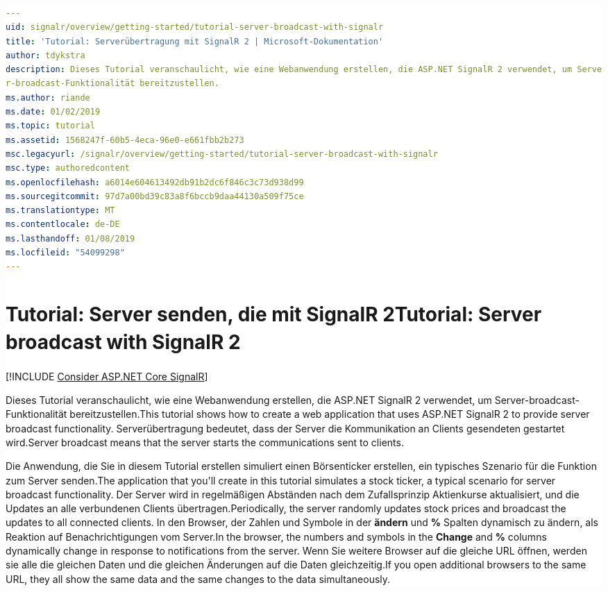 ```yaml
---
uid: signalr/overview/getting-started/tutorial-server-broadcast-with-signalr
title: 'Tutorial: Serverübertragung mit SignalR 2 | Microsoft-Dokumentation'
author: tdykstra
description: Dieses Tutorial veranschaulicht, wie eine Webanwendung erstellen, die ASP.NET SignalR 2 verwendet, um Server-broadcast-Funktionalität bereitzustellen.
ms.author: riande
ms.date: 01/02/2019
ms.topic: tutorial
ms.assetid: 1568247f-60b5-4eca-96e0-e661fbb2b273
msc.legacyurl: /signalr/overview/getting-started/tutorial-server-broadcast-with-signalr
msc.type: authoredcontent
ms.openlocfilehash: a6014e604613492db91b2dc6f846c3c73d938d99
ms.sourcegitcommit: 97d7a00bd39c83a8f6bccb9daa44130a509f75ce
ms.translationtype: MT
ms.contentlocale: de-DE
ms.lasthandoff: 01/08/2019
ms.locfileid: "54099298"
---
```

# <a name="tutorial-server-broadcast-with-signalr-2"></a><span data-ttu-id="6144f-103">Tutorial: Server senden, die mit SignalR 2</span><span class="sxs-lookup"><span data-stu-id="6144f-103">Tutorial: Server broadcast with SignalR 2</span></span>

[!INCLUDE [Consider ASP.NET Core SignalR](~/includes/signalr/signalr-version-disambiguation.md)]

<span data-ttu-id="6144f-104">Dieses Tutorial veranschaulicht, wie eine Webanwendung erstellen, die ASP.NET SignalR 2 verwendet, um Server-broadcast-Funktionalität bereitzustellen.</span><span class="sxs-lookup"><span data-stu-id="6144f-104">This tutorial shows how to create a web application that uses ASP.NET SignalR 2 to provide server broadcast functionality.</span></span> <span data-ttu-id="6144f-105">Serverübertragung bedeutet, dass der Server die Kommunikation an Clients gesendeten gestartet wird.</span><span class="sxs-lookup"><span data-stu-id="6144f-105">Server broadcast means that the server starts the communications sent to clients.</span></span>

<span data-ttu-id="6144f-106">Die Anwendung, die Sie in diesem Tutorial erstellen simuliert einen Börsenticker erstellen, ein typisches Szenario für die Funktion zum Server senden.</span><span class="sxs-lookup"><span data-stu-id="6144f-106">The application that you'll create in this tutorial simulates a stock ticker, a typical scenario for server broadcast functionality.</span></span> <span data-ttu-id="6144f-107">Der Server wird in regelmäßigen Abständen nach dem Zufallsprinzip Aktienkurse aktualisiert, und die Updates an alle verbundenen Clients übertragen.</span><span class="sxs-lookup"><span data-stu-id="6144f-107">Periodically, the server randomly updates stock prices and broadcast the updates to all connected clients.</span></span> <span data-ttu-id="6144f-108">In den Browser, der Zahlen und Symbole in der **ändern** und **%** Spalten dynamisch zu ändern, als Reaktion auf Benachrichtigungen vom Server.</span><span class="sxs-lookup"><span data-stu-id="6144f-108">In the browser, the numbers and symbols in the **Change** and **%** columns dynamically change in response to notifications from the server.</span></span> <span data-ttu-id="6144f-109">Wenn Sie weitere Browser auf die gleiche URL öffnen, werden sie alle die gleichen Daten und die gleichen Änderungen auf die Daten gleichzeitig.</span><span class="sxs-lookup"><span data-stu-id="6144f-109">If you open additional browsers to the same URL, they all show the same data and the same changes to the data simultaneously.</span></span>
